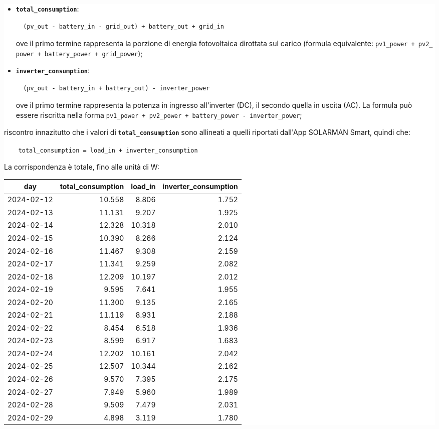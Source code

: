 - **`total_consumption`**:

        (pv_out - battery_in - grid_out) + battery_out + grid_in

  ove il primo termine rappresenta la porzione di energia fotovoltaica dirottata sul carico (formula equivalente: `pv1_power + pv2_power + battery_power + grid_power`);

- **`inverter_consumption`**:

        (pv_out - battery_in + battery_out) - inverter_power

  ove il primo termine rappresenta la potenza in ingresso all'inverter (DC), il secondo quella in uscita (AC). La formula può essere riscritta nella forma `pv1_power + pv2_power + battery_power - inverter_power`;

riscontro innazitutto che i valori di **`total_consumption`** sono allineati a quelli riportati dall'App SOLARMAN Smart, quindi che:

        total_consumption = load_in + inverter_consumption

La corrispondenza è totale, fino alle unità di W:

| day        | total_consumption | load_in | inverter_consumption |
|------------|------------------:|--------:|---------------------:|
| 2024-02-12 |            10.558 |   8.806 |                1.752 |
| 2024-02-13 |            11.131 |   9.207 |                1.925 |
| 2024-02-14 |            12.328 |  10.318 |                2.010 |
| 2024-02-15 |            10.390 |   8.266 |                2.124 |
| 2024-02-16 |            11.467 |   9.308 |                2.159 |
| 2024-02-17 |            11.341 |   9.259 |                2.082 |
| 2024-02-18 |            12.209 |  10.197 |                2.012 |
| 2024-02-19 |             9.595 |   7.641 |                1.955 |
| 2024-02-20 |            11.300 |   9.135 |                2.165 |
| 2024-02-21 |            11.119 |   8.931 |                2.188 |
| 2024-02-22 |             8.454 |   6.518 |                1.936 |
| 2024-02-23 |             8.599 |   6.917 |                1.683 |
| 2024-02-24 |            12.202 |  10.161 |                2.042 |
| 2024-02-25 |            12.507 |  10.344 |                2.162 |
| 2024-02-26 |             9.570 |   7.395 |                2.175 |
| 2024-02-27 |             7.949 |   5.960 |                1.989 |
| 2024-02-28 |             9.509 |   7.479 |                2.031 |
| 2024-02-29 |             4.898 |   3.119 |                1.780 |
